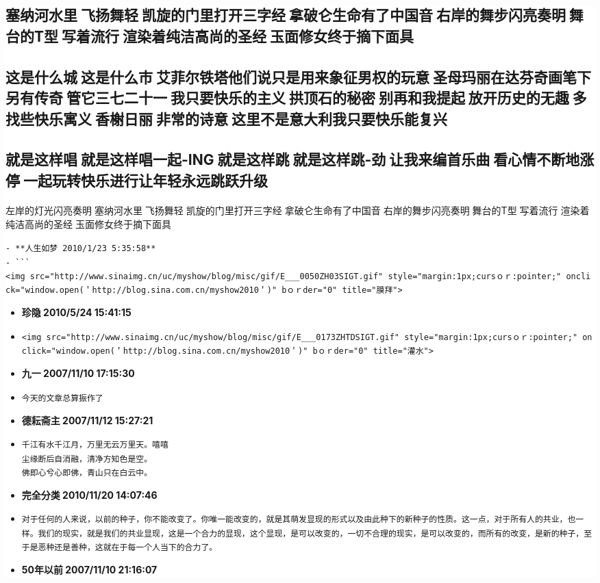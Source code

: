   塞纳河水里
  飞扬舞轻
  凯旋的门里打开三字经
  拿破仑生命有了中国音
  右岸的舞步闪亮奏明
  舞台的T型
  写着流行
  渲染着纯洁高尚的圣经
  玉面修女终于摘下面具
  - 
  这是什么城 这是什么市
  艾菲尔铁塔他们说只是用来象征男权的玩意
  圣母玛丽在达芬奇画笔下另有传奇
  管它三七二十一
  我只要快乐的主义
  拱顶石的秘密
  别再和我提起
  放开历史的无趣
  多找些快乐寓义
  香榭日丽 非常的诗意
  这里不是意大利我只要快乐能复兴
  - 
  就是这样唱 就是这样唱一起-ING
  就是这样跳 就是这样跳-劲
  让我来编首乐曲
  看心情不断地涨停
  一起玩转快乐进行让年轻永远跳跃升级
  - 
  左岸的灯光闪亮奏明
  塞纳河水里
  飞扬舞轻
  凯旋的门里打开三字经
  拿破仑生命有了中国音
  右岸的舞步闪亮奏明
  舞台的T型
  写着流行
  渲染着纯洁高尚的圣经
  玉面修女终于摘下面具
  ```
- **人生如梦 2010/1/23 5:35:58**
- ```
  <img src="http://www.sinaimg.cn/uc/myshow/blog/misc/gif/E___0050ZH03SIGT.gif" style="margin:1px;cursｏｒ:pointer;" onclick="window.open(＇http://blog.sina.com.cn/myshow2010＇)" bｏｒder="0" title="膜拜">
  ```
- **珍隐 2010/5/24 15:41:15**
- ```
  <img src="http://www.sinaimg.cn/uc/myshow/blog/misc/gif/E___0173ZHTDSIGT.gif" style="margin:1px;cursｏｒ:pointer;" onclick="window.open(＇http://blog.sina.com.cn/myshow2010＇)" bｏｒder="0" title="灌水">
  ```
- **九一 2007/11/10 17:15:30**
- ```
  今天的文章总算振作了
  ```
- **德耘斋主 2007/11/12 15:27:21**
- ```
  千江有水千江月，万里无云万里天。嘻嘻
  尘缘断后自消融，清净方知色是空。
  佛即心兮心即佛，青山只在白云中。
  ```
- **完全分类 2010/11/20 14:07:46**
- ```
  对于任何的人来说，以前的种子，你不能改变了。你唯一能改变的，就是其萌发显现的形式以及由此种下的新种子的性质。这一点，对于所有人的共业，也一样。我们的现实，就是我们的共业显现，这是一个合力的显现，这个显现，是可以改变的，一切不合理的现实，是可以改变的，而所有的改变，是新的种子，至于是恶种还是善种，这就在于每一个人当下的合力了。
  ```
- **50年以前 2007/11/10 21:16:07**
